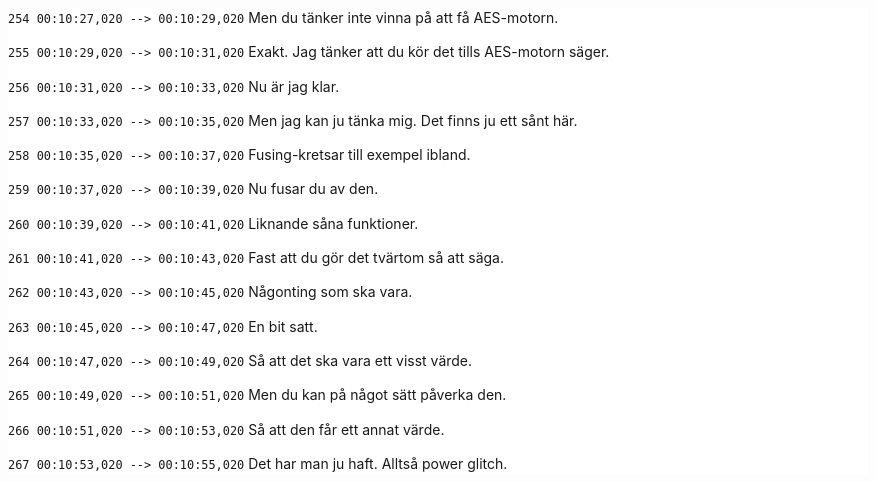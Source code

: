 

`254 00:10:27,020 --> 00:10:29,020`
Men du tänker inte vinna på att få AES-motorn.



`255 00:10:29,020 --> 00:10:31,020`
Exakt. Jag tänker att du kör det tills AES-motorn säger.



`256 00:10:31,020 --> 00:10:33,020`
Nu är jag klar.



`257 00:10:33,020 --> 00:10:35,020`
Men jag kan ju tänka mig. Det finns ju ett sånt här.



`258 00:10:35,020 --> 00:10:37,020`
Fusing-kretsar till exempel ibland.



`259 00:10:37,020 --> 00:10:39,020`
Nu fusar du av den.



`260 00:10:39,020 --> 00:10:41,020`
Liknande såna funktioner.



`261 00:10:41,020 --> 00:10:43,020`
Fast att du gör det tvärtom så att säga.



`262 00:10:43,020 --> 00:10:45,020`
Någonting som ska vara.



`263 00:10:45,020 --> 00:10:47,020`
En bit satt.



`264 00:10:47,020 --> 00:10:49,020`
Så att det ska vara ett visst värde.



`265 00:10:49,020 --> 00:10:51,020`
Men du kan på något sätt påverka den.



`266 00:10:51,020 --> 00:10:53,020`
Så att den får ett annat värde.



`267 00:10:53,020 --> 00:10:55,020`
Det har man ju haft. Alltså power glitch.
